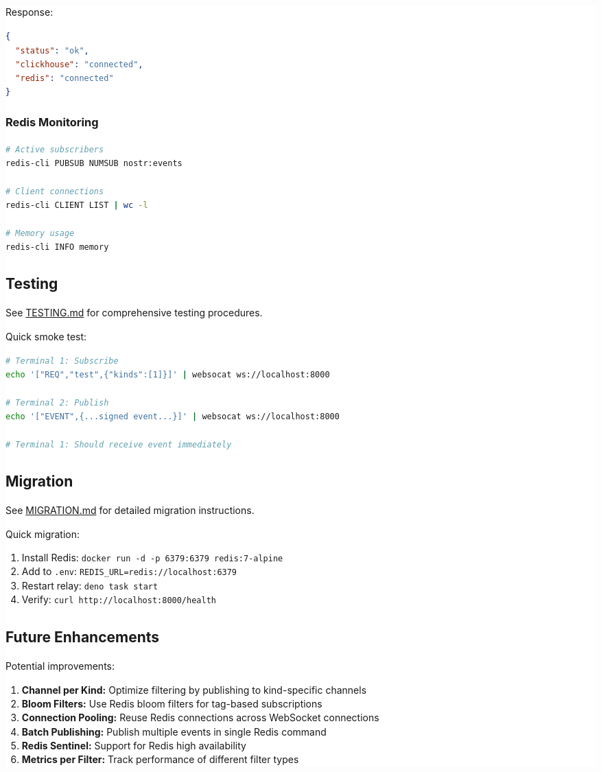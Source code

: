 Response:
```json
{
  "status": "ok",
  "clickhouse": "connected",
  "redis": "connected"
}
```

### Redis Monitoring
```bash
# Active subscribers
redis-cli PUBSUB NUMSUB nostr:events

# Client connections
redis-cli CLIENT LIST | wc -l

# Memory usage
redis-cli INFO memory
```

## Testing

See [TESTING.md](./TESTING.md) for comprehensive testing procedures.

Quick smoke test:
```bash
# Terminal 1: Subscribe
echo '["REQ","test",{"kinds":[1]}]' | websocat ws://localhost:8000

# Terminal 2: Publish
echo '["EVENT",{...signed event...}]' | websocat ws://localhost:8000

# Terminal 1: Should receive event immediately
```

## Migration

See [MIGRATION.md](./MIGRATION.md) for detailed migration instructions.

Quick migration:
1. Install Redis: `docker run -d -p 6379:6379 redis:7-alpine`
2. Add to `.env`: `REDIS_URL=redis://localhost:6379`
3. Restart relay: `deno task start`
4. Verify: `curl http://localhost:8000/health`

## Future Enhancements

Potential improvements:
1. **Channel per Kind:** Optimize filtering by publishing to kind-specific channels
2. **Bloom Filters:** Use Redis bloom filters for tag-based subscriptions
3. **Connection Pooling:** Reuse Redis connections across WebSocket connections
4. **Batch Publishing:** Publish multiple events in single Redis command
5. **Redis Sentinel:** Support for Redis high availability
6. **Metrics per Filter:** Track performance of different filter types
